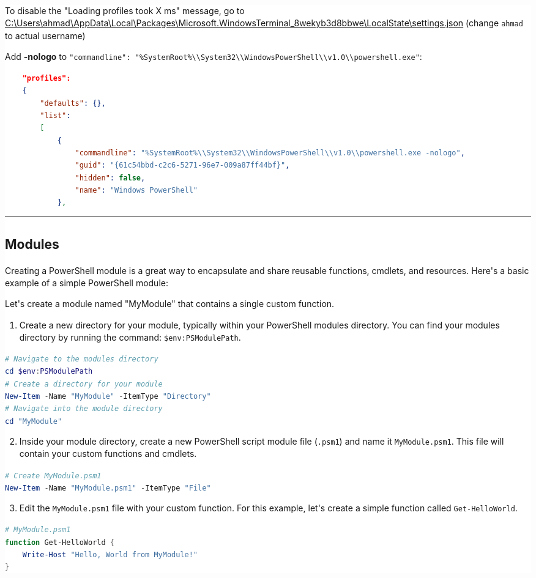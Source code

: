To disable the "Loading profiles took X ms" message, go to [C:\Users\ahmad\AppData\Local\Packages\Microsoft.WindowsTerminal_8wekyb3d8bbwe\LocalState\settings.json](C:/Users/ahmad/AppData/Local/Packages/Microsoft.WindowsTerminal_8wekyb3d8bbwe/LocalState)
(change `ahmad` to actual username)

Add **-nologo** to `"commandline": "%SystemRoot%\\System32\\WindowsPowerShell\\v1.0\\powershell.exe"`:
```json
    "profiles": 
    {
        "defaults": {},
        "list": 
        [
            {
                "commandline": "%SystemRoot%\\System32\\WindowsPowerShell\\v1.0\\powershell.exe -nologo",
                "guid": "{61c54bbd-c2c6-5271-96e7-009a87ff44bf}",
                "hidden": false,
                "name": "Windows PowerShell"
            },
```

---

## Modules

Creating a PowerShell module is a great way to encapsulate and share reusable functions, cmdlets, and resources. Here's a basic example of a simple PowerShell module:

Let's create a module named "MyModule" that contains a single custom function.

1. Create a new directory for your module, typically within your PowerShell modules directory. You can find your modules directory by running the command: `$env:PSModulePath`.

```powershell
# Navigate to the modules directory
cd $env:PSModulePath
# Create a directory for your module
New-Item -Name "MyModule" -ItemType "Directory"
# Navigate into the module directory
cd "MyModule"
```

2. Inside your module directory, create a new PowerShell script module file (`.psm1`) and name it `MyModule.psm1`. This file will contain your custom functions and cmdlets.

```powershell
# Create MyModule.psm1
New-Item -Name "MyModule.psm1" -ItemType "File"
```

3. Edit the `MyModule.psm1` file with your custom function. For this example, let's create a simple function called `Get-HelloWorld`.

```powershell
# MyModule.psm1
function Get-HelloWorld {
    Write-Host "Hello, World from MyModule!"
}
```

